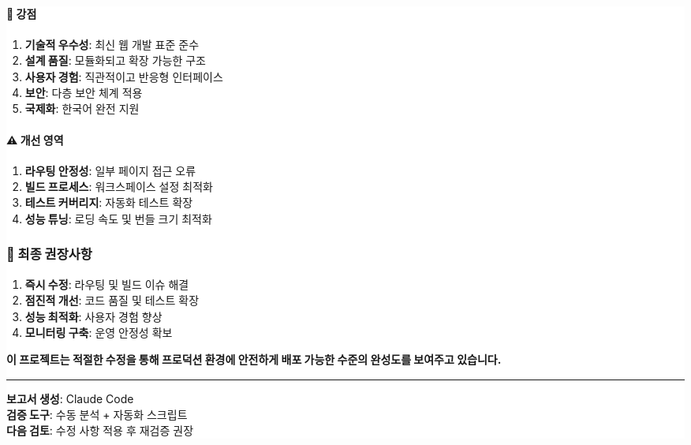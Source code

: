 #### 🎯 강점
1. **기술적 우수성**: 최신 웹 개발 표준 준수
2. **설계 품질**: 모듈화되고 확장 가능한 구조
3. **사용자 경험**: 직관적이고 반응형 인터페이스
4. **보안**: 다층 보안 체계 적용
5. **국제화**: 한국어 완전 지원

#### ⚠️ 개선 영역
1. **라우팅 안정성**: 일부 페이지 접근 오류
2. **빌드 프로세스**: 워크스페이스 설정 최적화
3. **테스트 커버리지**: 자동화 테스트 확장
4. **성능 튜닝**: 로딩 속도 및 번들 크기 최적화

### 🚀 최종 권장사항

1. **즉시 수정**: 라우팅 및 빌드 이슈 해결
2. **점진적 개선**: 코드 품질 및 테스트 확장
3. **성능 최적화**: 사용자 경험 향상
4. **모니터링 구축**: 운영 안정성 확보

**이 프로젝트는 적절한 수정을 통해 프로덕션 환경에 안전하게 배포 가능한 수준의 완성도를 보여주고 있습니다.**

---

**보고서 생성**: Claude Code  
**검증 도구**: 수동 분석 + 자동화 스크립트  
**다음 검토**: 수정 사항 적용 후 재검증 권장